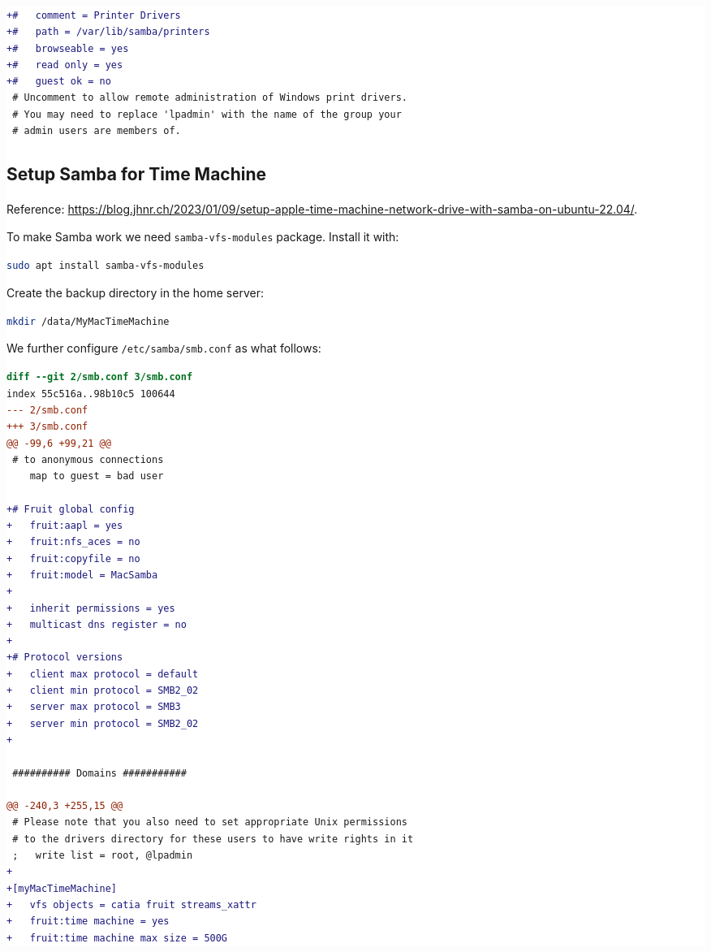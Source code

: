 ```diff
+#   comment = Printer Drivers
+#   path = /var/lib/samba/printers
+#   browseable = yes
+#   read only = yes
+#   guest ok = no
 # Uncomment to allow remote administration of Windows print drivers.
 # You may need to replace 'lpadmin' with the name of the group your
 # admin users are members of.
```

## Setup Samba for Time Machine

Reference: <https://blog.jhnr.ch/2023/01/09/setup-apple-time-machine-network-drive-with-samba-on-ubuntu-22.04/>.

To make Samba work we need `samba-vfs-modules` package.
Install it with:

```bash
sudo apt install samba-vfs-modules
```

Create the backup directory in the home server:

```bash
mkdir /data/MyMacTimeMachine
```

We further configure `/etc/samba/smb.conf` as what follows:

```diff
diff --git 2/smb.conf 3/smb.conf
index 55c516a..98b10c5 100644
--- 2/smb.conf
+++ 3/smb.conf
@@ -99,6 +99,21 @@
 # to anonymous connections
    map to guest = bad user
 
+# Fruit global config
+   fruit:aapl = yes
+   fruit:nfs_aces = no
+   fruit:copyfile = no
+   fruit:model = MacSamba
+
+   inherit permissions = yes
+   multicast dns register = no
+
+# Protocol versions
+   client max protocol = default
+   client min protocol = SMB2_02
+   server max protocol = SMB3
+   server min protocol = SMB2_02
+
 
 ########## Domains ###########
 
@@ -240,3 +255,15 @@
 # Please note that you also need to set appropriate Unix permissions
 # to the drivers directory for these users to have write rights in it
 ;   write list = root, @lpadmin
+
+[myMacTimeMachine]
+   vfs objects = catia fruit streams_xattr
+   fruit:time machine = yes
+   fruit:time machine max size = 500G
```